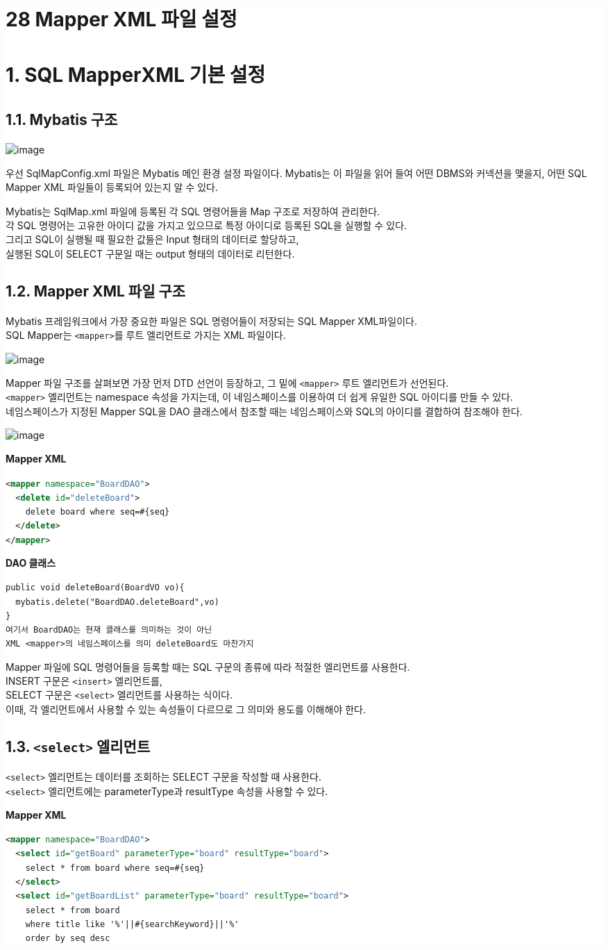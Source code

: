 28 Mapper XML 파일 설정
=======================
# 1. SQL MapperXML 기본 설정  
## 1.1. Mybatis 구조  

![image](https://github.com/user-attachments/assets/321ae58d-2e69-482d-97e6-9cb3143f9ebc)
    
우선 SqlMapConfig.xml 파일은 Mybatis 메인 환경 설정 파일이다. 
Mybatis는 이 파일을 읽어 들여 어떤 DBMS와 커넥션을 맺을지, 어떤 SQL Mapper XML 파일들이 등록되어 있는지 알 수 있다.     
   
Mybatis는 SqlMap.xml 파일에 등록된 각 SQL 명령어들을 Map 구조로 저장하여 관리한다.    
각 SQL 명령어는 고유한 아이디 값을 가지고 있으므로 특정 아이디로 등록된 SQL을 실행할 수 있다.    
그리고 SQL이 실행될 때 필요한 값들은 Input 형태의 데이터로 할당하고,    
실행된 SQL이 SELECT 구문일 때는 output 형태의 데이터로 리턴한다.  

## 1.2. Mapper XML 파일 구조  
Mybatis 프레임워크에서 가장 중요한 파일은 SQL 명령어들이 저장되는 SQL Mapper XML파일이다.   
SQL Mapper는 ```<mapper>```를 루트 엘리먼트로 가지는 XML 파일이다.  
     
![image](https://github.com/user-attachments/assets/40076761-e23a-47cc-994c-4949e31b922b)
    
Mapper 파일 구조를 살펴보면 가장 먼저 DTD 선언이 등장하고, 그 밑에 ```<mapper>``` 루트 엘리먼트가 선언된다.        
```<mapper>``` 엘리먼트는 namespace 속성을 가지는데, 이 네임스페이스를 이용하여 더 쉽게 유일한 SQL 아이디를 만들 수 있다.     
네임스페이스가 지정된 Mapper SQL을 DAO 클래스에서 참조할 때는 네임스페이스와 SQL의 아이디를 결합하여 참조해야 한다.  

![image](https://github.com/user-attachments/assets/2e38c0a3-d594-4c9c-b55d-be32cdf4bf41)

**Mapper XML**
```xml
<mapper namespace="BoardDAO">
  <delete id="deleteBoard">
    delete board where seq=#{seq}
  </delete>
</mapper>
```
  
**DAO 클래스**
```
public void deleteBoard(BoardVO vo){
  mybatis.delete("BoardDAO.deleteBoard",vo)
}
여기서 BoardDAO는 현재 클래스를 의미하는 것이 아닌  
XML <mapper>의 네임스페이스를 의미 deleteBoard도 마찬가지  
```
Mapper 파일에 SQL 명령어들을 등록할 때는 SQL 구문의 종류에 따라 적절한 엘리먼트를 사용한다.  
INSERT 구문은 ```<insert>``` 엘리먼트를,  
SELECT 구문은 ```<select>``` 엘리먼트를 사용하는 식이다.  
이때, 각 엘리먼트에서 사용할 수 있는 속성들이 다르므로 그 의미와 용도를 이해해야 한다.     

## 1.3. ```<select>``` 엘리먼트  
```<select>``` 엘리먼트는 데이터를 조회하는 SELECT 구문을 작성할 때 사용한다.    
```<select>``` 엘리먼트에는 parameterType과 resultType 속성을 사용할 수 있다.    
  
**Mapper XML**
```xml
<mapper namespace="BoardDAO">
  <select id="getBoard" parameterType="board" resultType="board">
    select * from board where seq=#{seq}
  </select>
  <select id="getBoardList" parameterType="board" resultType="board">
    select * from board 
    where title like '%'||#{searchKeyword}||'%'
    order by seq desc
```
